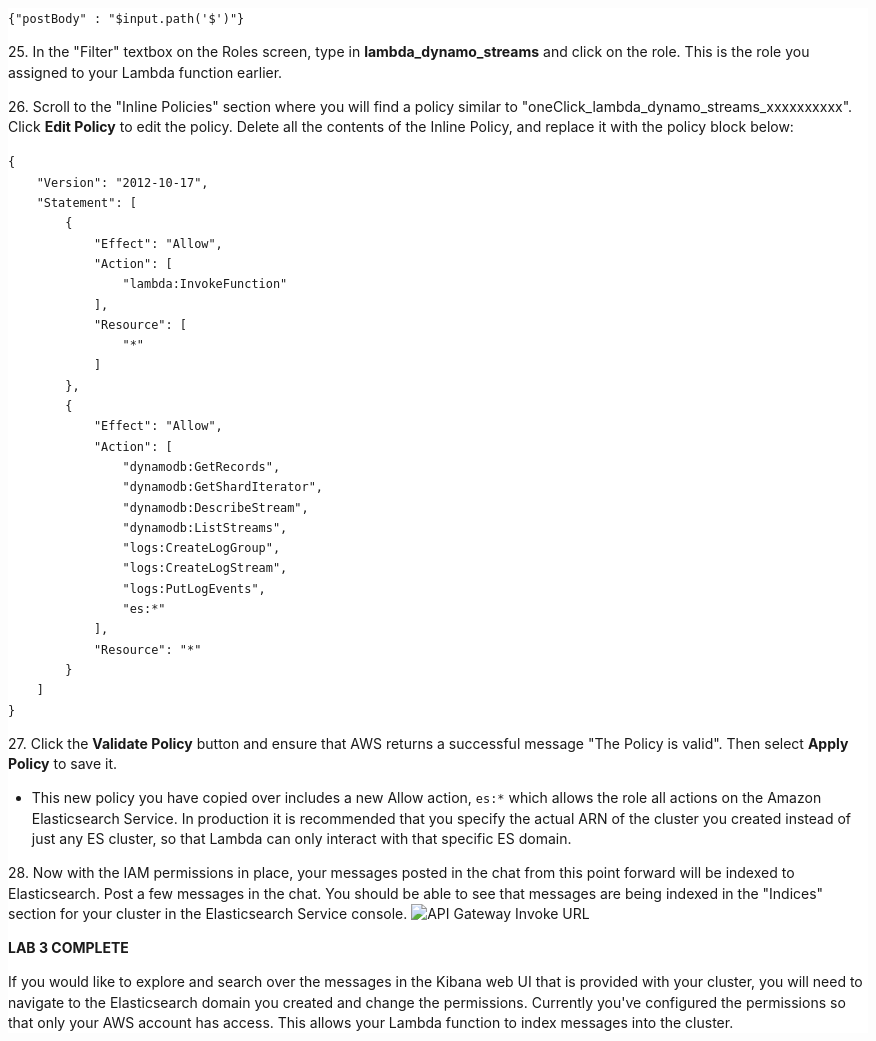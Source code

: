 ```{"postBody" : "$input.path('$')"}```

25\. In the "Filter" textbox on the Roles screen, type in **lambda_dynamo_streams** and click on the role. This is the role you assigned to your Lambda function earlier.

26\. Scroll to the "Inline Policies" section where you will find a policy similar to "oneClick_lambda_dynamo_streams_xxxxxxxxxx". Click **Edit Policy** to edit the policy. Delete all the contents of the Inline Policy, and replace it with the policy block below:

```
{
    "Version": "2012-10-17",
    "Statement": [
        {
            "Effect": "Allow",
            "Action": [
                "lambda:InvokeFunction"
            ],
            "Resource": [
                "*"
            ]
        },
        {
            "Effect": "Allow",
            "Action": [
                "dynamodb:GetRecords",
                "dynamodb:GetShardIterator",
                "dynamodb:DescribeStream",
                "dynamodb:ListStreams",
                "logs:CreateLogGroup",
                "logs:CreateLogStream",
                "logs:PutLogEvents",
                "es:*"
            ],
            "Resource": "*"
        }
    ]
}
```

27\. Click the **Validate Policy** button and ensure that AWS returns a successful message "The Policy is valid". Then select **Apply Policy** to save it.

*   This new policy you have copied over includes a new Allow action, ```es:*``` which allows the role all actions on the Amazon Elasticsearch Service. In production it is recommended that you specify the actual ARN of the cluster you created instead of just any ES cluster, so that Lambda can only interact with that specific ES domain.

28\. Now with the IAM permissions in place, your messages posted in the chat from this point forward will be indexed to Elasticsearch. Post a few messages in the chat. You should be able to see that messages are being indexed in the "Indices" section for your cluster in the Elasticsearch Service console.
![API Gateway Invoke URL](/Images/Search-Done.png)

**LAB 3 COMPLETE**

If you would like to explore and search over the messages in the Kibana web UI that is provided with your cluster, you will need to navigate to the Elasticsearch domain you created and change the permissions. Currently you've configured the permissions so that only your AWS account has access. This allows your Lambda function to index messages into the cluster.

```